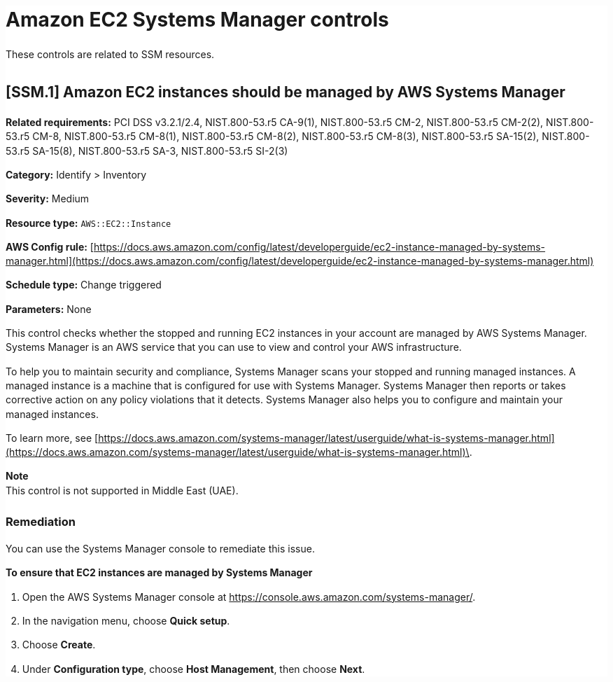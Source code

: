 # Amazon EC2 Systems Manager controls<a name="ssm-controls"></a>

These controls are related to SSM resources\.

## \[SSM\.1\] Amazon EC2 instances should be managed by AWS Systems Manager<a name="ssm-1"></a>

**Related requirements:** PCI DSS v3\.2\.1/2\.4, NIST\.800\-53\.r5 CA\-9\(1\), NIST\.800\-53\.r5 CM\-2, NIST\.800\-53\.r5 CM\-2\(2\), NIST\.800\-53\.r5 CM\-8, NIST\.800\-53\.r5 CM\-8\(1\), NIST\.800\-53\.r5 CM\-8\(2\), NIST\.800\-53\.r5 CM\-8\(3\), NIST\.800\-53\.r5 SA\-15\(2\), NIST\.800\-53\.r5 SA\-15\(8\), NIST\.800\-53\.r5 SA\-3, NIST\.800\-53\.r5 SI\-2\(3\)

**Category:** Identify > Inventory

**Severity:** Medium

**Resource type:** `AWS::EC2::Instance`

**AWS Config rule:** [https://docs.aws.amazon.com/config/latest/developerguide/ec2-instance-managed-by-systems-manager.html](https://docs.aws.amazon.com/config/latest/developerguide/ec2-instance-managed-by-systems-manager.html)

**Schedule type:** Change triggered

**Parameters:** None

This control checks whether the stopped and running EC2 instances in your account are managed by AWS Systems Manager\. Systems Manager is an AWS service that you can use to view and control your AWS infrastructure\.

To help you to maintain security and compliance, Systems Manager scans your stopped and running managed instances\. A managed instance is a machine that is configured for use with Systems Manager\. Systems Manager then reports or takes corrective action on any policy violations that it detects\. Systems Manager also helps you to configure and maintain your managed instances\.

To learn more, see [https://docs.aws.amazon.com/systems-manager/latest/userguide/what-is-systems-manager.html](https://docs.aws.amazon.com/systems-manager/latest/userguide/what-is-systems-manager.html)\.

**Note**  
This control is not supported in Middle East \(UAE\)\.

### Remediation<a name="ssm-1-remediation"></a>

You can use the Systems Manager console to remediate this issue\.

**To ensure that EC2 instances are managed by Systems Manager**

1. Open the AWS Systems Manager console at [https://console\.aws\.amazon\.com/systems\-manager/](https://console.aws.amazon.com/systems-manager/)\.

1. In the navigation menu, choose **Quick setup**\.

1. Choose **Create**\.

1. Under **Configuration type**, choose **Host Management**, then choose **Next**\.
